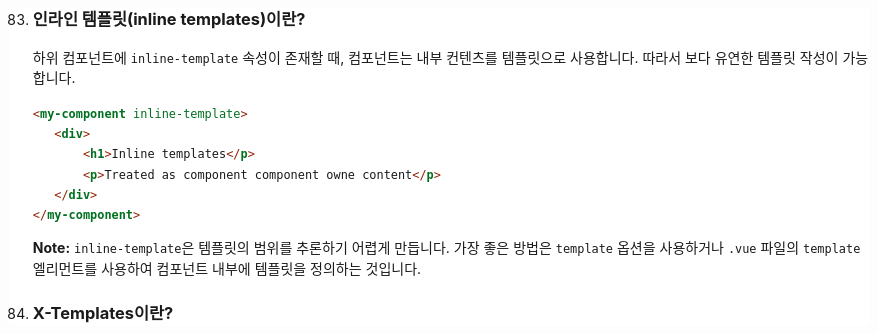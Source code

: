 83.  ### 인라인 템플릿(inline templates)이란?

     하위 컴포넌트에 `inline-template` 속성이 존재할 때, 컴포넌트는 내부 컨텐츠를 템플릿으로 사용합니다. 따라서 보다 유연한 템플릿 작성이 가능합니다.

     ```html
     <my-component inline-template>
        <div>
            <h1>Inline templates</p>
            <p>Treated as component component owne content</p>
        </div>
     </my-component>
     ```

     **Note:** `inline-template`은 템플릿의 범위를 추론하기 어렵게 만듭니다. 가장 좋은 방법은 `template` 옵션을 사용하거나 `.vue` 파일의 `template` 엘리먼트를 사용하여 컴포넌트 내부에 템플릿을 정의하는 것입니다.

84.  ### X-Templates이란?

